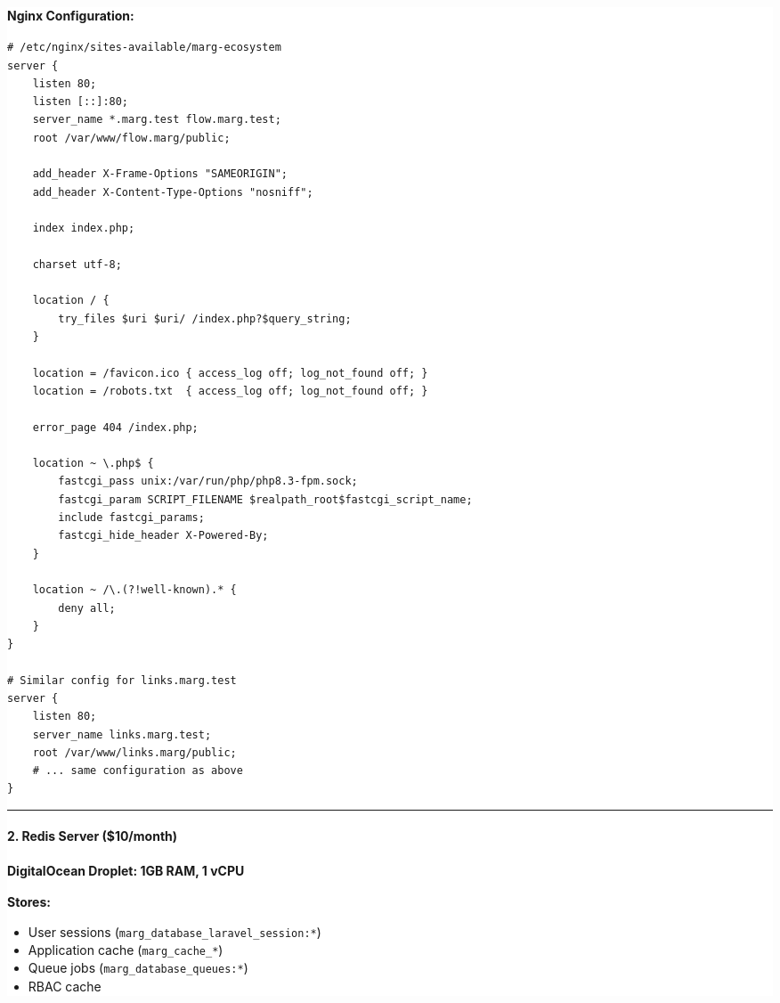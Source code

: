 **Nginx Configuration:**
```nginx
# /etc/nginx/sites-available/marg-ecosystem
server {
    listen 80;
    listen [::]:80;
    server_name *.marg.test flow.marg.test;
    root /var/www/flow.marg/public;

    add_header X-Frame-Options "SAMEORIGIN";
    add_header X-Content-Type-Options "nosniff";

    index index.php;

    charset utf-8;

    location / {
        try_files $uri $uri/ /index.php?$query_string;
    }

    location = /favicon.ico { access_log off; log_not_found off; }
    location = /robots.txt  { access_log off; log_not_found off; }

    error_page 404 /index.php;

    location ~ \.php$ {
        fastcgi_pass unix:/var/run/php/php8.3-fpm.sock;
        fastcgi_param SCRIPT_FILENAME $realpath_root$fastcgi_script_name;
        include fastcgi_params;
        fastcgi_hide_header X-Powered-By;
    }

    location ~ /\.(?!well-known).* {
        deny all;
    }
}

# Similar config for links.marg.test
server {
    listen 80;
    server_name links.marg.test;
    root /var/www/links.marg/public;
    # ... same configuration as above
}
```

---

#### 2. Redis Server ($10/month)
**DigitalOcean Droplet: 1GB RAM, 1 vCPU**

**Stores:**
- User sessions (`marg_database_laravel_session:*`)
- Application cache (`marg_cache_*`)
- Queue jobs (`marg_database_queues:*`)
- RBAC cache
